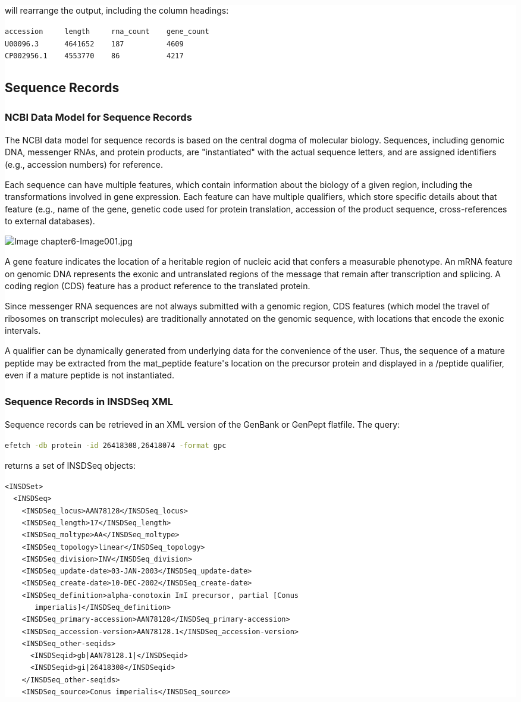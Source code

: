 will rearrange the output, including the column headings:

```
accession     length     rna_count    gene_count
U00096.3      4641652    187          4609
CP002956.1    4553770    86           4217
```

## Sequence Records

### NCBI Data Model for Sequence Records

The NCBI data model for sequence records is based on the central dogma of molecular biology. Sequences, including genomic DNA, messenger RNAs, and protein products, are "instantiated" with the actual sequence letters, and are assigned identifiers (e.g., accession numbers) for reference.

Each sequence can have multiple features, which contain information about the biology of a given region, including the transformations involved in gene expression. Each feature can have multiple qualifiers, which store specific details about that feature (e.g., name of the gene, genetic code used for protein translation, accession of the product sequence, cross-references to external databases).



![Image chapter6-Image001.jpg](https://www.ncbi.nlm.nih.gov/books/NBK179288/bin/chapter6-Image001.jpg)



A gene feature indicates the location of a heritable region of nucleic acid that confers a measurable phenotype. An mRNA feature on genomic DNA represents the exonic and untranslated regions of the message that remain after transcription and splicing. A coding region (CDS) feature has a product reference to the translated protein.

Since messenger RNA sequences are not always submitted with a genomic region, CDS features (which model the travel of ribosomes on transcript molecules) are traditionally annotated on the genomic sequence, with locations that encode the exonic intervals.

A qualifier can be dynamically generated from underlying data for the convenience of the user. Thus, the sequence of a mature peptide may be extracted from the mat_peptide feature's location on the precursor protein and displayed in a /peptide qualifier, even if a mature peptide is not instantiated.

### Sequence Records in INSDSeq XML

Sequence records can be retrieved in an XML version of the GenBank or GenPept flatfile. The query:

```bash
efetch -db protein -id 26418308,26418074 -format gpc
```

returns a set of INSDSeq objects:

```
<INSDSet>
  <INSDSeq>
    <INSDSeq_locus>AAN78128</INSDSeq_locus>
    <INSDSeq_length>17</INSDSeq_length>
    <INSDSeq_moltype>AA</INSDSeq_moltype>
    <INSDSeq_topology>linear</INSDSeq_topology>
    <INSDSeq_division>INV</INSDSeq_division>
    <INSDSeq_update-date>03-JAN-2003</INSDSeq_update-date>
    <INSDSeq_create-date>10-DEC-2002</INSDSeq_create-date>
    <INSDSeq_definition>alpha-conotoxin ImI precursor, partial [Conus
       imperialis]</INSDSeq_definition>
    <INSDSeq_primary-accession>AAN78128</INSDSeq_primary-accession>
    <INSDSeq_accession-version>AAN78128.1</INSDSeq_accession-version>
    <INSDSeq_other-seqids>
      <INSDSeqid>gb|AAN78128.1|</INSDSeqid>
      <INSDSeqid>gi|26418308</INSDSeqid>
    </INSDSeq_other-seqids>
    <INSDSeq_source>Conus imperialis</INSDSeq_source>
```